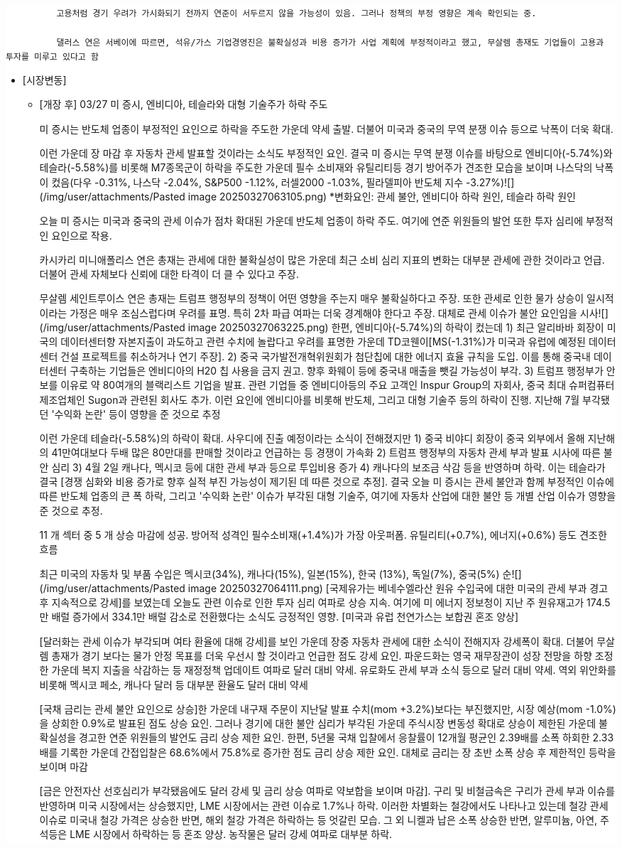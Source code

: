 			  고용처럼 경기 우려가 가시화되기 전까지 연준이 서두르지 않을 가능성이 있음. 그러나 정책의 부정 영향은 계속 확인되는 중. 
			  
			  댈러스 연은 서베이에 따르면, 석유/가스 기업경영진은 불확실성과 비용 증가가 사업 계획에 부정적이라고 했고, 무살렘 총재도 기업들이 고용과 투자를 미루고 있다고 함




- [시장변동]

	- [개장 후] 03/27 미 증시, 엔비디아, 테슬라와 대형 기술주가 하락 주도
	  
	  미 증시는 반도체 업종이 부정적인 요인으로 하락을 주도한 가운데 약세 출발. 더불어 미국과 중국의 무역 분쟁 이슈 등으로 낙폭이 더욱 확대. 
	  
	  이런 가운데 장 마감 후 자동차 관세 발표할 것이라는 소식도 부정적인 요인. 결국 미 증시는 무역 분쟁 이슈를 바탕으로 엔비디아(-5.74%)와 테슬라(-5.58%)를 비롯해 M7종목군이 하락을 주도한 가운데 필수 소비재와 유틸리티등 경기 방어주가 견조한 모습을 보이며 나스닥의 낙폭이 컸음(다우 -0.31%, 나스닥 -2.04%, S&P500 -1.12%, 러셀2000 -1.03%, 필라델피아 반도체 지수 -3.27%)![](/img/user/attachments/Pasted image 20250327063105.png)
	  *변화요인: 관세 불안, 엔비디아 하락 원인, 테슬라 하락 원인
	  
	  오늘 미 증시는 미국과 중국의 관세 이슈가 점차 확대된 가운데 반도체 업종이 하락 주도. 여기에 연준 위원들의 발언 또한 투자 심리에 부정적인 요인으로 작용. 
	  
	  카시카리 미니애폴리스 연은 총재는 관세에 대한 불확실성이 많은 가운데 최근 소비 심리 지표의 변화는 대부분 관세에 관한 것이라고 언급. 더불어 관세 자체보다 신뢰에 대한 타격이 더 클 수 있다고 주장. 
	  
	  무살렘 세인트루이스 연은 총재는 트럼프 행정부의 정책이 어떤 영향을 주는지 매우 불확실하다고 주장. 또한 관세로 인한 물가 상승이 일시적이라는 가정은 매우 조심스럽다며 우려를 표명. 특히 2차 파급 여파는 더욱 경계해야 한다고 주장. 대체로 관세 이슈가 불안 요인임을 시사![](/img/user/attachments/Pasted image 20250327063225.png)
	  한편, 엔비디아(-5.74%)의 하락이 컸는데 1) 최근 알리바바 회장이 미국의 데이터센터향 자본지출이 과도하고 관련 수치에 놀랍다고 우려를 표명한 가운데 TD코웬이[MS(-1.31%)가 미국과 유럽에 예정된 데이터센터 건설 프로젝트를 취소하거나 연기 주장]. 2) 중국 국가발전개혁위원회가 첨단칩에 대한 에너지 효율 규칙을 도입. 이를 통해 중국내 데이터센터 구축하는 기업들은 엔비디아의 H20 칩 사용을 금지 권고. 향후 화웨이 등에 중국내 매출을 뺏길 가능성이 부각. 3) 트럼프 행정부가 안보를 이유로 약 80여개의 블랙리스트 기업을 발표. 관련 기업들 중 엔비디아등의 주요 고객인 Inspur Group의 자회사, 중국 최대 슈퍼컴퓨터 제조업체인 Sugon과 관련된 회사도 추가. 이런 요인에 엔비디아를 비롯해 반도체, 그리고 대형 기술주 등의 하락이 진행. 지난해 7월 부각됐던 '수익화 논란' 등이 영향을 준 것으로 추정
	  
	  이런 가운데 테슬라(-5.58%)의 하락이 확대. 사우디에 진출 예정이라는 소식이 전해졌지만 1) 중국 비야디 회장이 중국 외부에서 올해 지난해의 41만여대보다 두배 많은 80만대를 판매할 것이라고 언급하는 등 경쟁이 가속화 2) 트럼프 행정부의 자동차 관세 부과 발표 시사에 따른 불안 심리 3) 4월 2일 캐나다, 멕시코 등에 대한 관세 부과 등으로 투입비용 증가 4) 캐나다의 보조금 삭감 등을 반영하며 하락. 이는 테슬라가 결국 [경쟁 심화와 비용 증가로 향후 실적 부진 가능성이 제기된 데 따른 것으로 추정]. 결국 오늘 미 증시는 관세 불안과 함께 부정적인 이슈에 따른 반도체 업종의 큰 폭 하락, 그리고 '수익화 논란' 이슈가 부각된 대형 기술주, 여기에 자동차 산업에 대한 불안 등 개별 산업 이슈가 영향을 준 것으로 추정.
	  
	  11 개 섹터 중 5 개 상승 마감에 성공. 방어적 성격인 필수소비재(+1.4%)가 가장 아웃퍼폼. 유틸리티(+0.7%), 에너지(+0.6%) 등도 견조한 흐름
	  
	  최근 미국의 자동차 및 부품 수입은 멕시코(34%), 캐나다(15%), 일본(15%), 한국 (13%), 독일(7%), 중국(5%) 순![](/img/user/attachments/Pasted image 20250327064111.png)
	  [국제유가는 베네수엘라산 원유 수입국에 대한 미국의 관세 부과 경고 후 지속적으로 강세]를 보였는데 오늘도 관련 이슈로 인한 투자 심리 여파로 상승 지속. 여기에 미 에너지 정보청이 지난 주 원유재고가 174.5만 배럴 증가에서 334.1만 배럴 감소로 전환했다는 소식도 긍정적인 영향. [미국과 유럽 천연가스는 보합권 혼조 양상]
	  
	  [달러화는 관세 이슈가 부각되며 여타 환율에 대해 강세]를 보인 가운데 장중 자동차 관세에 대한 소식이 전해지자 강세폭이 확대. 더불어 무살렘 총재가 경기 보다는 물가 안정 목표를 더욱 우선시 할 것이라고 언급한 점도 강세 요인. 파운드화는 영국 재무장관이 성장 전망을 하향 조정한 가운데 복지 지출을 삭감하는 등 재정정책 업데이트 여파로 달러 대비 약세. 유로화도 관세 부과 소식 등으로 달러 대비 약세. 역외 위안화를 비롯해 멕시코 페소, 캐나다 달러 등 대부분  환율도 달러 대비 약세
	  
	  [국채 금리는 관세 불안 요인으로 상승]한 가운데 내구재 주문이 지난달 발표 수치(mom +3.2%)보다는 부진했지만, 시장 예상(mom -1.0%)을 상회한 0.9%로 발표된 점도 상승 요인. 그러나 경기에 대한 불안 심리가 부각된 가운데 주식시장 변동성 확대로 상승이 제한된 가운데 불확실성을 경고한 연준 위원들의 발언도 금리 상승 제한 요인. 한편, 5년물 국채 입찰에서 응찰률이 12개월 평균인 2.39배를 소폭 하회한 2.33배를 기록한 가운데 간접입찰은 68.6%에서 75.8%로 증가한 점도 금리 상승 제한 요인. 대체로 금리는 장 초반 소폭 상승 후 제한적인 등락을 보이며 마감
	  
	  [금은 안전자산 선호심리가 부각됐음에도 달러 강세 및 금리 상승 여파로 약보합을 보이며 마감]. 구리 및 비철금속은 구리가 관세 부과 이슈를 반영하며 미국 시장에서는 상승했지만, LME 시장에서는 관련 이슈로 1.7%나 하락. 이러한 차별화는 철강에서도 나타나고 있는데 철강 관세 이슈로 미국내 철강 가격은 상승한 반면, 해외 철강 가격은 하락하는 등 엇갈린 모습. 그 외 니켈과 납은 소폭 상승한 반면, 알루미늄, 아연, 주석등은 LME 시장에서 하락하는 등 혼조 양상. 농작물은 달러 강세 여파로 대부분 하락.


